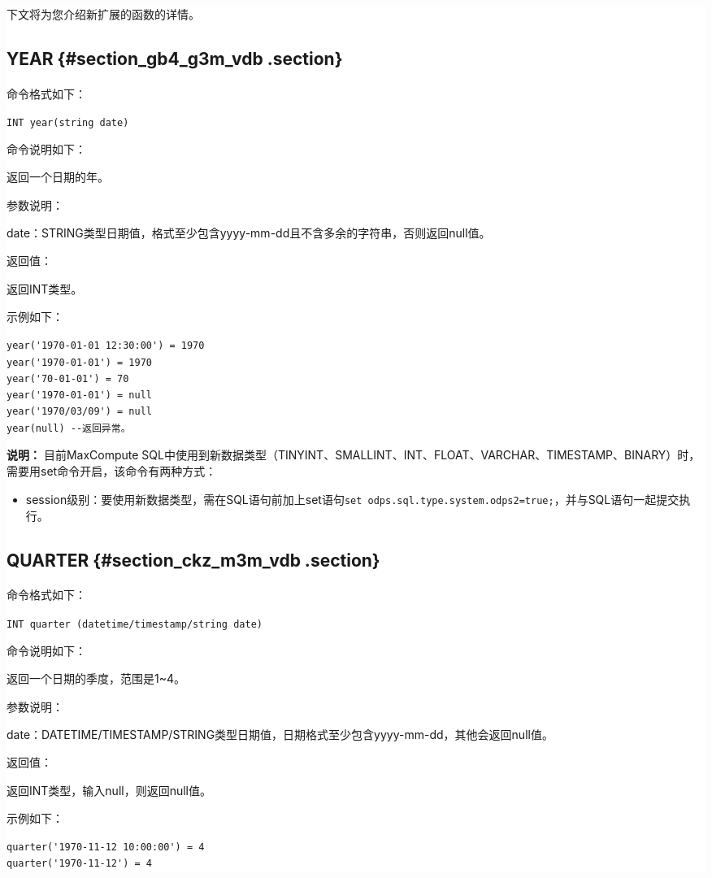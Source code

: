 下文将为您介绍新扩展的函数的详情。

## YEAR {#section_gb4_g3m_vdb .section}

命令格式如下：

```
INT year(string date)
```

命令说明如下：

返回一个日期的年。

参数说明：

date：STRING类型日期值，格式至少包含yyyy-mm-dd且不含多余的字符串，否则返回null值。

返回值：

返回INT类型。

示例如下：

```
year('1970-01-01 12:30:00') = 1970
year('1970-01-01') = 1970
year('70-01-01') = 70
year('1970-01-01') = null
year('1970/03/09') = null
year(null) --返回异常。
```

**说明：** 目前MaxCompute SQL中使用到新数据类型（TINYINT、SMALLINT、INT、FLOAT、VARCHAR、TIMESTAMP、BINARY）时，需要用set命令开启，该命令有两种方式：

-   session级别：要使用新数据类型，需在SQL语句前加上set语句`set odps.sql.type.system.odps2=true;`，并与SQL语句一起提交执行。

## QUARTER {#section_ckz_m3m_vdb .section}

命令格式如下：

```
INT quarter (datetime/timestamp/string date)
```

命令说明如下：

返回一个日期的季度，范围是1~4。

参数说明：

date：DATETIME/TIMESTAMP/STRING类型日期值，日期格式至少包含yyyy-mm-dd，其他会返回null值。

返回值：

返回INT类型，输入null，则返回null值。

示例如下：

```
quarter('1970-11-12 10:00:00') = 4
quarter('1970-11-12') = 4
```
